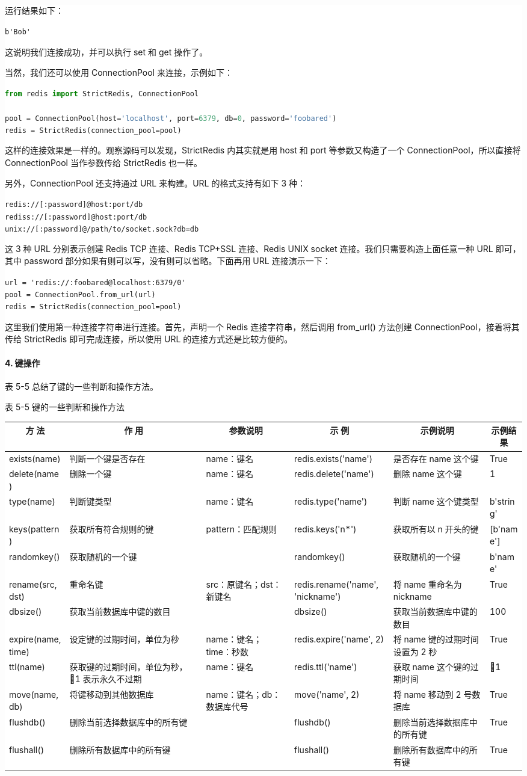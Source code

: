 运行结果如下：

```
b'Bob'
```

这说明我们连接成功，并可以执行 set 和 get 操作了。

当然，我们还可以使用 ConnectionPool 来连接，示例如下：

```python
from redis import StrictRedis, ConnectionPool  

pool = ConnectionPool(host='localhost', port=6379, db=0, password='foobared')  
redis = StrictRedis(connection_pool=pool)
```

这样的连接效果是一样的。观察源码可以发现，StrictRedis 内其实就是用 host 和 port 等参数又构造了一个 ConnectionPool，所以直接将 ConnectionPool 当作参数传给 StrictRedis
也一样。

另外，ConnectionPool 还支持通过 URL 来构建。URL 的格式支持有如下 3 种：

```
redis://[:password]@host:port/db  
rediss://[:password]@host:port/db  
unix://[:password]@/path/to/socket.sock?db=db
```

这 3 种 URL 分别表示创建 Redis TCP 连接、Redis TCP+SSL 连接、Redis UNIX socket 连接。我们只需要构造上面任意一种 URL 即可，其中 password
部分如果有则可以写，没有则可以省略。下面再用 URL 连接演示一下：

```
url = 'redis://:foobared@localhost:6379/0'  
pool = ConnectionPool.from_url(url)  
redis = StrictRedis(connection_pool=pool)
```

这里我们使用第一种连接字符串进行连接。首先，声明一个 Redis 连接字符串，然后调用 from_url() 方法创建 ConnectionPool，接着将其传给 StrictRedis 即可完成连接，所以使用 URL
的连接方式还是比较方便的。

#### 4. 键操作

表 5-5 总结了键的一些判断和操作方法。

表 5-5 键的一些判断和操作方法

|  方  法         | 作  用                  | 参数说明       | 示  例                   | 示例说明                    | 示例结果 |
| --------------- | --------------------- | -------------- | ---------------------- | ----------------------- | ---------- |
|  exists(name)  | 判断一个键是否存在 | name：键名 | redis.exists('name')  | 是否存在 name 这个键 | True       |
|  delete(name) | 删除一个键              | name：键名 | redis.delete('name') | 删除 name 这个键        | 1            |
|  type(name)    | 判断键类型              | name：键名 | redis.type('name')    | 判断 name 这个键类型 | b'string' |
|  keys(pattern)          | 获取所有符合规则的键                                           | pattern：匹配规则                   | redis.keys('n*')                              | 获取所有以 n 开头的键                 | [b'name'] |
|  randomkey()           | 获取随机的一个键                                                  |                                                 | randomkey()                                 | 获取随机的一个键                      | b'name'   |
|  rename(src, dst)     | 重命名键                                                               | src：原键名；dst：新键名        | redis.rename('name', 'nickname') | 将 name 重命名为 nickname        | True         |
|  dbsize()                   | 获取当前数据库中键的数目                                    |                                                 | dbsize()                                         | 获取当前数据库中键的数目         | 100          |
|  expire(name, time) | 设定键的过期时间，单位为秒                                 | name：键名；time：秒数        | redis.expire('name', 2)                   | 将 name 键的过期时间设置为 2 秒 | True         |
|  ttl(name)                | 获取键的过期时间，单位为秒，1 表示永久不过期 | name：键名                             | redis.ttl('name')                             | 获取 name 这个键的过期时间      | 1           |
|  move(name, db)     | 将键移动到其他数据库                                           | name：键名；db：数据库代号 | move('name', 2)                            | 将 name 移动到 2 号数据库           | True         |
|  flushdb()                 | 删除当前选择数据库中的所有键                              |                                                 | flushdb()                                       | 删除当前选择数据库中的所有键  | True         |
|  flushall()                 | 删除所有数据库中的所有键                                    |                                                 | flushall()                                        | 删除所有数据库中的所有键         | True         |
